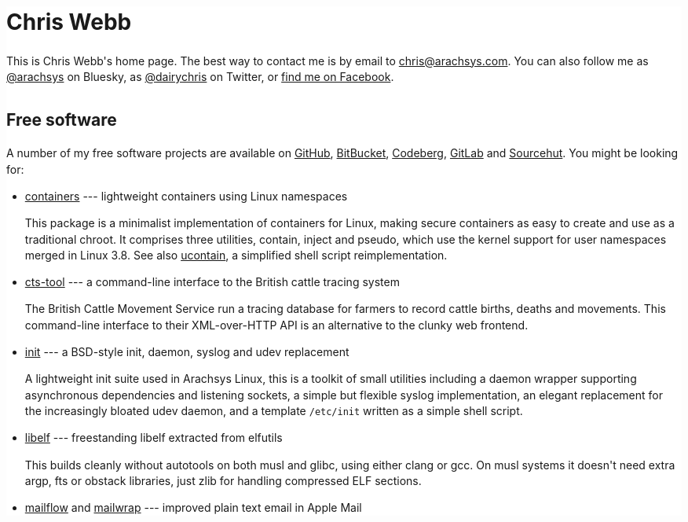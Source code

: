 # Chris Webb

This is Chris Webb's home page. The best way to contact me is by email to
[chris@arachsys.com](mailto:chris@arachsys.com). You can also follow me as
[@arachsys](https://bsky.app/profile/arachsys.bsky.social) on Bluesky,
as [@dairychris](https://twitter.com/dairychris) on Twitter, or [find me
on Facebook](https://facebook.com/arachsys).


## Free software

A number of my free software projects are available on
[GitHub](https://github.com/arachsys),
[BitBucket](https://bitbucket.org/arachsys),
[Codeberg](https://codeberg.org/arachsys),
[GitLab](https://gitlab.com/arachsys) and
[Sourcehut](https://git.sr.ht/~arachsys). You might be looking
for:

- [containers](https://github.com/arachsys/containers) --- lightweight
  containers using Linux namespaces

  This package is a minimalist implementation of containers for Linux,
  making secure containers as easy to create and use as a traditional
  chroot. It comprises three utilities, contain, inject and pseudo, which
  use the kernel support for user namespaces merged in Linux 3.8. See also
  [ucontain](https://github.com/arachsys/ucontain), a simplified shell
  script reimplementation.

- [cts-tool](https://github.com/arachsys/cts-tool) --- a command-line
  interface to the British cattle tracing system

  The British Cattle Movement Service run a tracing database for farmers to
  record cattle births, deaths and movements. This command-line interface
  to their XML-over-HTTP API is an alternative to the clunky web frontend.

- [init](https://github.com/arachsys/init) --- a BSD-style init, daemon,
  syslog and udev replacement

  A lightweight init suite used in Arachsys Linux, this is a toolkit of
  small utilities including a daemon wrapper supporting asynchronous
  dependencies and listening sockets, a simple but flexible syslog
  implementation, an elegant replacement for the increasingly bloated udev
  daemon, and a template `/etc/init` written as a simple shell script.

- [libelf](https://github.com/arachsys/libelf) --- freestanding libelf
  extracted from elfutils

  This builds cleanly without autotools on both musl and glibc, using either
  clang or gcc. On musl systems it doesn't need extra argp, fts or obstack
  libraries, just zlib for handling compressed ELF sections.

- [mailflow](https://github.com/arachsys/mailflow) and
  [mailwrap](https://github.com/arachsys/mailwrap) --- improved plain text
  email in Apple Mail
